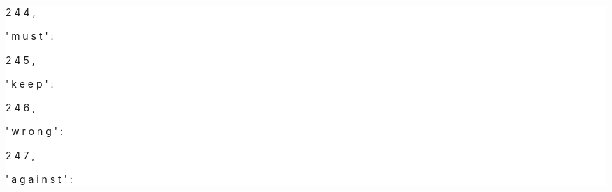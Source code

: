 2
4
4
,

 
'
m
u
s
t
'
:
 
2
4
5
,

 
'
k
e
e
p
'
:
 
2
4
6
,

 
'
w
r
o
n
g
'
:
 
2
4
7
,

 
'
a
g
a
i
n
s
t
'
:
 